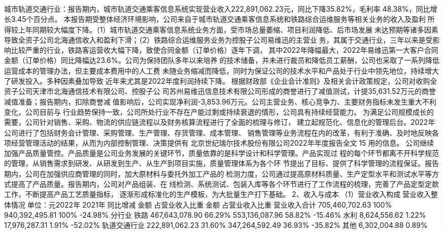 城市轨道交通行业：报告期内，城市轨道交通乘客信息系统实现营业收入222,891,062.23元，同比下降35.82%，毛利率
48.38%，同比增长3.45个百分点。
本报告期受整体经济环境影响，公司来自于城市轨道交通乘客信息系统和铁路综合运维服务等相关业务的收入及盈利
所得较上年同期较大幅度下降。（1）城市轨道交通乘客信息系统业务方面，受市场总量萎缩、项目利润降低、后市场发展
未达预期等诸多因素导致全资子公司北海通信收入和盈利下滑；（2）铁路综合运维服务业务为控股子公司易维迅的主营业
务，其属于交通行业，三年以来是受影响比较严重的行业，铁路客运营收大幅下降，致使合同金额（订单价格）逐年下调，
其中2022年降幅最大，2022年易维迅第一大客户合同金额（订单价格）同比降幅达23.6%。公司为保持团队多年以来培养
的技术储备，并未进行裁员和降低员工薪酬，公司也采取了一系列降低运营成本的管理办法，但主要成本费用中的人工费
未随业务缩减而降低，同时为保证公司的技术水平和产品处于行业中领先地位，持续增大了研发投入。多种因素叠加导致
近年来尤其是2022年度利润持续下降。
根据财政部《企业会计准则》及相关会计政策规定，公司对收购全资子公司天津市北海通信技术有限公司、控股子公
司苏州易维迅信息技术有限公司形成的商誉进行了减值测试，计提35,631.52万元的商誉减值准备；报告期内，扣除商誉减
值影响后，公司实现净利润-3,853.96万元。公司主营业务、核心竞争力、主要财务指标未发生重大不利变化，公司目前与
行业趋势保持一致，公司所处行业不存在产能过剩或持续衰退的情形，公司具有持续经营能力。
为满足公司规模成长的需要，公司针对销售、采购、物流的供应链流程以及财务核算流程进行了全面的梳理与修订，
建立起规范化、信息化的管理后台。2022年公司进行了包括财务会计管理、采购管理、生产管理、存货管理、成本管理、
销售管理等业务流程在内的改革，有利于准确、及时地反映各项经营管理活动的结果，从而为内部控制管理、决策提供有
北京世纪瑞尔技术股份有限公司2022年年度报告全文
15
用的信息。
公司继续加强产品质量管控。产品质量是公司业务发展的关键环节，质量依靠的是科学设计和科学管理。产品实现过
程的每个环节都离不开科学规范的管理，从销售需求到研发、从研发到生产、从生产到项目实施，质量管理体系为各个环
节提出了目标、提供了科学管理的流程保证。报告期内，公司在加强供应商管理的同时，加大原材料与委托外加工产品的
检测力度，公司通过提高原材料质量、生产定型水平和测试水平等方式提高了产品质量。报告期内，公司对产品组装、在
线检测、系统测试、包装入库等各个环节进行了工作流程的梳理，完善了产品定型定款工作，不断提高产品工艺质量指标，
逐渐形成标准化的生产模板，为大批量生产打下基础。
2、收入与成本
（1）营业收入构成
营业收入整体情况
单位：元2022年
2021年
同比增减
金额
占营业收入比重
金额
占营业收入比重
营业收入合计
705,460,702.63
100%
940,392,495.81
100%
-24.98%
分行业
铁路
467,643,078.90
66.29%
553,136,087.96
58.82%
-15.46%
水利
8,624,556.62
1.22%
17,976,287.31
1.91%
-52.02%
轨道交通行业
222,891,062.23
31.60%
347,264,592.49
36.93%
-35.82%
其他
6,302,004.88
0.89%
